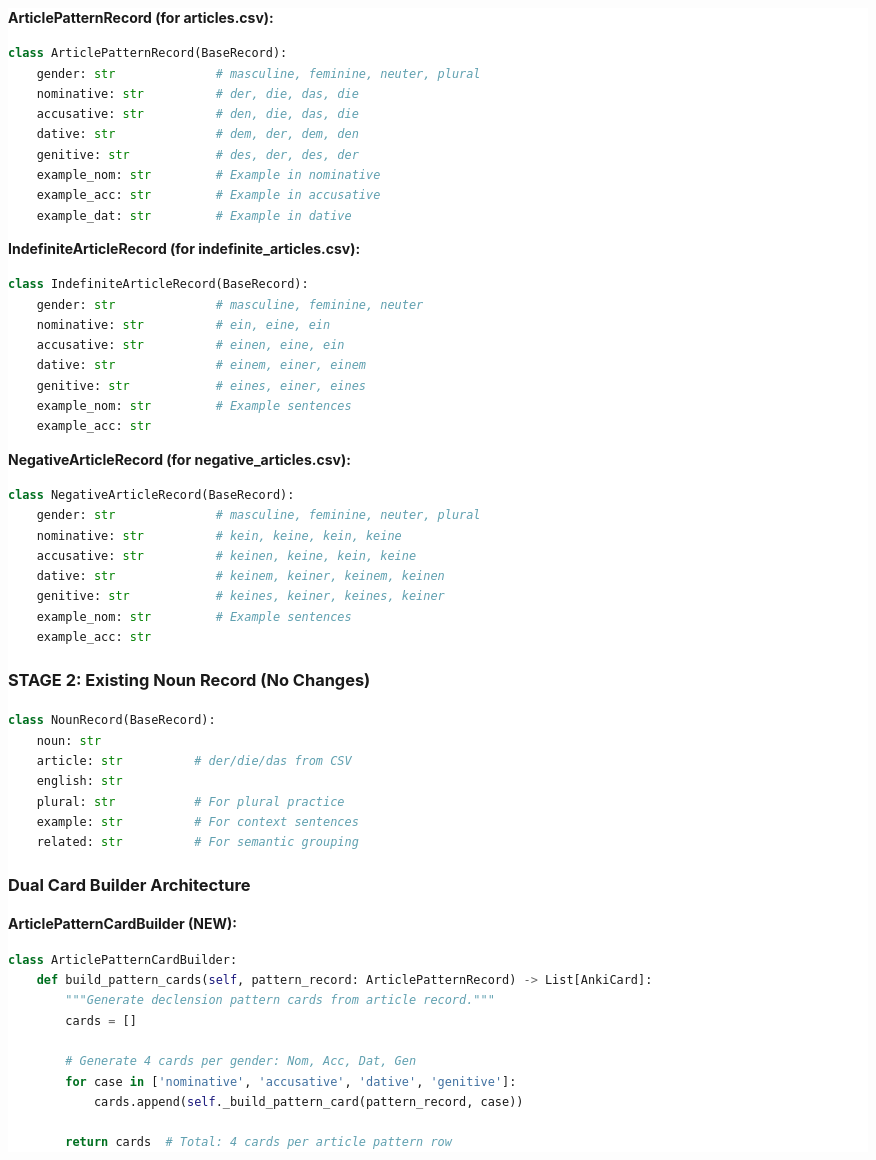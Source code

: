 **ArticlePatternRecord (for articles.csv):**
```python
class ArticlePatternRecord(BaseRecord):
    gender: str              # masculine, feminine, neuter, plural
    nominative: str          # der, die, das, die
    accusative: str          # den, die, das, die
    dative: str              # dem, der, dem, den
    genitive: str            # des, der, des, der
    example_nom: str         # Example in nominative
    example_acc: str         # Example in accusative
    example_dat: str         # Example in dative
```

**IndefiniteArticleRecord (for indefinite_articles.csv):**
```python
class IndefiniteArticleRecord(BaseRecord):
    gender: str              # masculine, feminine, neuter
    nominative: str          # ein, eine, ein
    accusative: str          # einen, eine, ein
    dative: str              # einem, einer, einem
    genitive: str            # eines, einer, eines
    example_nom: str         # Example sentences
    example_acc: str
```

**NegativeArticleRecord (for negative_articles.csv):**
```python  
class NegativeArticleRecord(BaseRecord):
    gender: str              # masculine, feminine, neuter, plural
    nominative: str          # kein, keine, kein, keine
    accusative: str          # keinen, keine, kein, keine
    dative: str              # keinem, keiner, keinem, keinen
    genitive: str            # keines, keiner, keines, keiner
    example_nom: str         # Example sentences
    example_acc: str
```

### **STAGE 2: Existing Noun Record (No Changes)**
```python
class NounRecord(BaseRecord):
    noun: str
    article: str          # der/die/das from CSV
    english: str
    plural: str           # For plural practice
    example: str          # For context sentences
    related: str          # For semantic grouping
```

### **Dual Card Builder Architecture**

**ArticlePatternCardBuilder (NEW):**
```python
class ArticlePatternCardBuilder:
    def build_pattern_cards(self, pattern_record: ArticlePatternRecord) -> List[AnkiCard]:
        """Generate declension pattern cards from article record."""
        cards = []
        
        # Generate 4 cards per gender: Nom, Acc, Dat, Gen
        for case in ['nominative', 'accusative', 'dative', 'genitive']:
            cards.append(self._build_pattern_card(pattern_record, case))
        
        return cards  # Total: 4 cards per article pattern row
```
